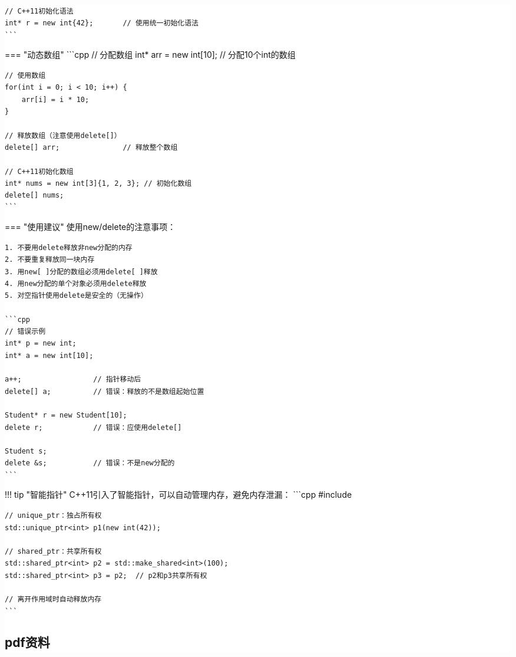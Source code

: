     // C++11初始化语法
    int* r = new int{42};       // 使用统一初始化语法
    ```

=== "动态数组"
    ```cpp
    // 分配数组
    int* arr = new int[10];     // 分配10个int的数组
    
    // 使用数组
    for(int i = 0; i < 10; i++) {
        arr[i] = i * 10;
    }
    
    // 释放数组（注意使用delete[]）
    delete[] arr;               // 释放整个数组
    
    // C++11初始化数组
    int* nums = new int[3]{1, 2, 3}; // 初始化数组
    delete[] nums;
    ```

=== "使用建议"
    使用new/delete的注意事项：

    1. 不要用delete释放非new分配的内存
    2. 不要重复释放同一块内存
    3. 用new[ ]分配的数组必须用delete[ ]释放
    4. 用new分配的单个对象必须用delete释放
    5. 对空指针使用delete是安全的（无操作）
    
    ```cpp
    // 错误示例
    int* p = new int;
    int* a = new int[10];
    
    a++;                 // 指针移动后
    delete[] a;          // 错误：释放的不是数组起始位置
    
    Student* r = new Student[10];
    delete r;            // 错误：应使用delete[]
    
    Student s;
    delete &s;           // 错误：不是new分配的
    ```

</div>

!!! tip "智能指针"
    C++11引入了智能指针，可以自动管理内存，避免内存泄漏：
    ```cpp
    #include <memory>
    
    // unique_ptr：独占所有权
    std::unique_ptr<int> p1(new int(42));
    
    // shared_ptr：共享所有权
    std::shared_ptr<int> p2 = std::make_shared<int>(100);
    std::shared_ptr<int> p3 = p2;  // p2和p3共享所有权
    
    // 离开作用域时自动释放内存
    ```

## pdf资料

<embed src="pdfs/4 Inside Object.pdf" type="application/pdf" width="100%" height="400px" />